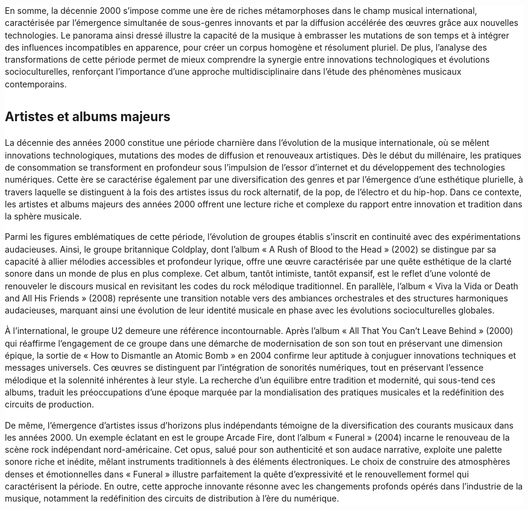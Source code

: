 En somme, la décennie 2000 s’impose comme une ère de riches métamorphoses dans le champ musical
international, caractérisée par l’émergence simultanée de sous-genres innovants et par la diffusion
accélérée des œuvres grâce aux nouvelles technologies. Le panorama ainsi dressé illustre la capacité
de la musique à embrasser les mutations de son temps et à intégrer des influences incompatibles en
apparence, pour créer un corpus homogène et résolument pluriel. De plus, l’analyse des
transformations de cette période permet de mieux comprendre la synergie entre innovations
technologiques et évolutions socioculturelles, renforçant l’importance d’une approche
multidisciplinaire dans l’étude des phénomènes musicaux contemporains.

## Artistes et albums majeurs

La décennie des années 2000 constitue une période charnière dans l’évolution de la musique
internationale, où se mêlent innovations technologiques, mutations des modes de diffusion et
renouveaux artistiques. Dès le début du millénaire, les pratiques de consommation se transforment en
profondeur sous l’impulsion de l’essor d’internet et du développement des technologies numériques.
Cette ère se caractérise également par une diversification des genres et par l’émergence d’une
esthétique plurielle, à travers laquelle se distinguent à la fois des artistes issus du rock
alternatif, de la pop, de l’électro et du hip-hop. Dans ce contexte, les artistes et albums majeurs
des années 2000 offrent une lecture riche et complexe du rapport entre innovation et tradition dans
la sphère musicale.

Parmi les figures emblématiques de cette période, l’évolution de groupes établis s’inscrit en
continuité avec des expérimentations audacieuses. Ainsi, le groupe britannique Coldplay, dont
l’album « A Rush of Blood to the Head » (2002) se distingue par sa capacité à allier mélodies
accessibles et profondeur lyrique, offre une œuvre caractérisée par une quête esthétique de la
clarté sonore dans un monde de plus en plus complexe. Cet album, tantôt intimiste, tantôt expansif,
est le reflet d’une volonté de renouveler le discours musical en revisitant les codes du rock
mélodique traditionnel. En parallèle, l’album « Viva la Vida or Death and All His Friends » (2008)
représente une transition notable vers des ambiances orchestrales et des structures harmoniques
audacieuses, marquant ainsi une évolution de leur identité musicale en phase avec les évolutions
socioculturelles globales.

À l’international, le groupe U2 demeure une référence incontournable. Après l’album « All That You
Can’t Leave Behind » (2000) qui réaffirme l’engagement de ce groupe dans une démarche de
modernisation de son son tout en préservant une dimension épique, la sortie de « How to Dismantle an
Atomic Bomb » en 2004 confirme leur aptitude à conjuguer innovations techniques et messages
universels. Ces œuvres se distinguent par l’intégration de sonorités numériques, tout en préservant
l’essence mélodique et la solennité inhérentes à leur style. La recherche d’un équilibre entre
tradition et modernité, qui sous-tend ces albums, traduit les préoccupations d’une époque marquée
par la mondialisation des pratiques musicales et la redéfinition des circuits de production.

De même, l’émergence d’artistes issus d’horizons plus indépendants témoigne de la diversification
des courants musicaux dans les années 2000. Un exemple éclatant en est le groupe Arcade Fire, dont
l’album « Funeral » (2004) incarne le renouveau de la scène rock indépendant nord-américaine. Cet
opus, salué pour son authenticité et son audace narrative, exploite une palette sonore riche et
inédite, mêlant instruments traditionnels à des éléments électroniques. Le choix de construire des
atmosphères denses et émotionnelles dans « Funeral » illustre parfaitement la quête d’expressivité
et le renouvellement formel qui caractérisent la période. En outre, cette approche innovante résonne
avec les changements profonds opérés dans l’industrie de la musique, notamment la redéfinition des
circuits de distribution à l’ère du numérique.
